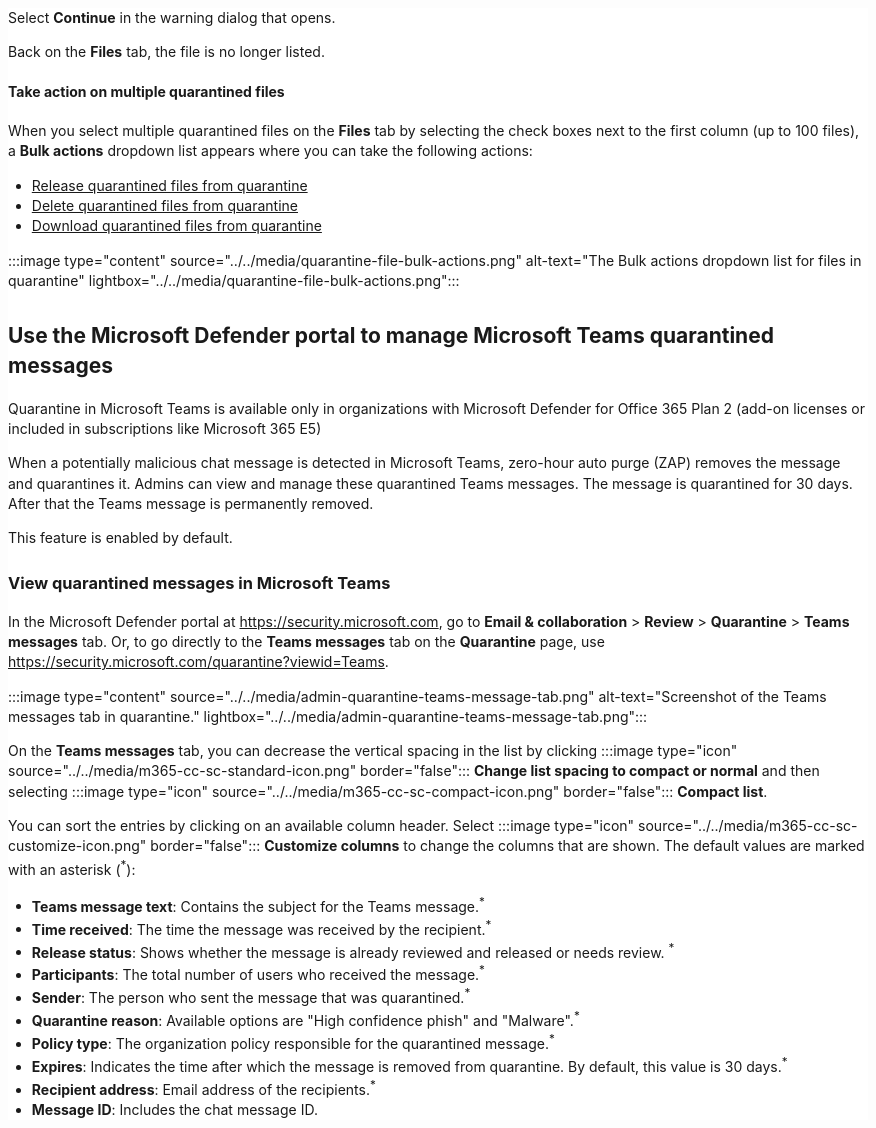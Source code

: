 Select **Continue** in the warning dialog that opens.

Back on the **Files** tab, the file is no longer listed.

#### Take action on multiple quarantined files

When you select multiple quarantined files on the **Files** tab by selecting the check boxes next to the first column (up to 100 files), a **Bulk actions** dropdown list appears where you can take the following actions:

- [Release quarantined files from quarantine](#release-quarantined-files-from-quarantine)
- [Delete quarantined files from quarantine](#delete-quarantined-files-from-quarantine)
- [Download quarantined files from quarantine](#download-quarantined-files-from-quarantine)

:::image type="content" source="../../media/quarantine-file-bulk-actions.png" alt-text="The Bulk actions dropdown list for files in quarantine" lightbox="../../media/quarantine-file-bulk-actions.png":::

<a name='use-the-microsoft-365-defender-portal-to-manage-microsoft-teams-quarantined-messages'></a>

## Use the Microsoft Defender portal to manage Microsoft Teams quarantined messages

Quarantine in Microsoft Teams is available only in organizations with Microsoft Defender for Office 365 Plan 2 (add-on licenses or included in subscriptions like Microsoft 365 E5)

When a potentially malicious chat message is detected in Microsoft Teams, zero-hour auto purge (ZAP) removes the message and quarantines it. Admins can view and manage these quarantined Teams messages. The message is quarantined for 30 days. After that the Teams message is permanently removed.

This feature is enabled by default.

### View quarantined messages in Microsoft Teams

In the Microsoft Defender portal at <https://security.microsoft.com>, go to **Email & collaboration** \> **Review** \> **Quarantine** \> **Teams messages** tab. Or, to go directly to the **Teams messages** tab on the **Quarantine** page, use <https://security.microsoft.com/quarantine?viewid=Teams>.

:::image type="content" source="../../media/admin-quarantine-teams-message-tab.png" alt-text="Screenshot of the Teams messages tab in quarantine." lightbox="../../media/admin-quarantine-teams-message-tab.png":::

On the **Teams messages** tab, you can decrease the vertical spacing in the list by clicking :::image type="icon" source="../../media/m365-cc-sc-standard-icon.png" border="false"::: **Change list spacing to compact or normal** and then selecting :::image type="icon" source="../../media/m365-cc-sc-compact-icon.png" border="false"::: **Compact list**.

You can sort the entries by clicking on an available column header. Select :::image type="icon" source="../../media/m365-cc-sc-customize-icon.png" border="false"::: **Customize columns** to change the columns that are shown. The default values are marked with an asterisk (<sup>\*</sup>):

- **Teams message text**: Contains the subject for the Teams message.<sup>\*</sup>
- **Time received**: The time the message was received by the recipient.<sup>\*</sup>
- **Release status**: Shows whether the message is already reviewed and released or needs review. <sup>\*</sup>
- **Participants**: The total number of users who received the message.<sup>\*</sup>
- **Sender**: The person who sent the message that was quarantined.<sup>\*</sup>
- **Quarantine reason**: Available options are "High confidence phish" and "Malware".<sup>\*</sup>
- **Policy type**: The organization policy responsible for the quarantined message.<sup>\*</sup>
- **Expires**: Indicates the time after which the message is removed from quarantine. By default, this value is 30 days.<sup>\*</sup>
- **Recipient address**: Email address of the recipients.<sup>\*</sup>
- **Message ID**: Includes the chat message ID.
